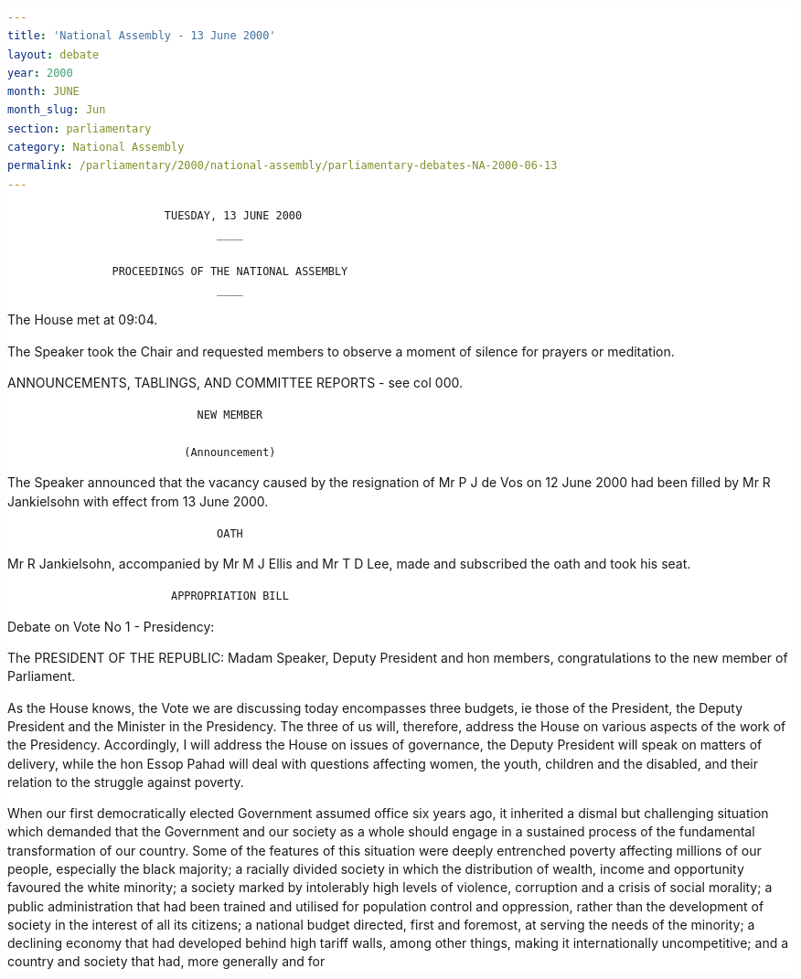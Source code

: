 ```yaml
---
title: 'National Assembly - 13 June 2000'
layout: debate
year: 2000
month: JUNE
month_slug: Jun
section: parliamentary
category: National Assembly
permalink: /parliamentary/2000/national-assembly/parliamentary-debates-NA-2000-06-13
---
```


                            TUESDAY, 13 JUNE 2000
                                    ____

                    PROCEEDINGS OF THE NATIONAL ASSEMBLY
                                    ____

The House met at 09:04.

The Speaker took the Chair and requested members to observe a moment of
silence for prayers or meditation.

ANNOUNCEMENTS, TABLINGS, AND COMMITTEE REPORTS - see col 000.

                                 NEW MEMBER

                               (Announcement)

The Speaker announced that the vacancy caused by the resignation of Mr P J
de Vos on 12 June 2000 had been filled by Mr R Jankielsohn with effect from
13 June 2000.

                                    OATH

Mr R Jankielsohn, accompanied by Mr M J Ellis and Mr T D Lee, made and
subscribed the oath and took his seat.

                             APPROPRIATION BILL

Debate on Vote No 1 - Presidency:

The PRESIDENT OF THE REPUBLIC: Madam Speaker, Deputy President and hon
members, congratulations to the new member of Parliament.

As the House knows, the Vote we are discussing today encompasses three
budgets, ie those of the President, the Deputy President and the Minister
in the Presidency. The three of us will, therefore, address the House on
various aspects of the work of the Presidency. Accordingly, I will address
the House on issues of governance, the Deputy President will speak on
matters of delivery, while the hon Essop Pahad will deal with questions
affecting women, the youth, children and the disabled, and their relation
to the struggle against poverty.

When our first democratically elected Government assumed office six years
ago, it inherited a dismal but challenging situation which demanded that
the Government and our society as a whole should engage in a sustained
process of the fundamental transformation of our country. Some of the
features of this situation were deeply entrenched poverty affecting
millions of our people, especially the black majority; a racially divided
society in which the distribution of wealth, income and opportunity
favoured the white minority; a society marked by intolerably high levels of
violence, corruption and a crisis of social morality; a public
administration that had been trained and utilised for population control
and oppression, rather than the development of society in the interest of
all its citizens; a national budget directed, first and foremost, at
serving the needs of the minority; a declining economy that had developed
behind high tariff walls, among other things, making it internationally
uncompetitive; and a country and society that had, more generally and for